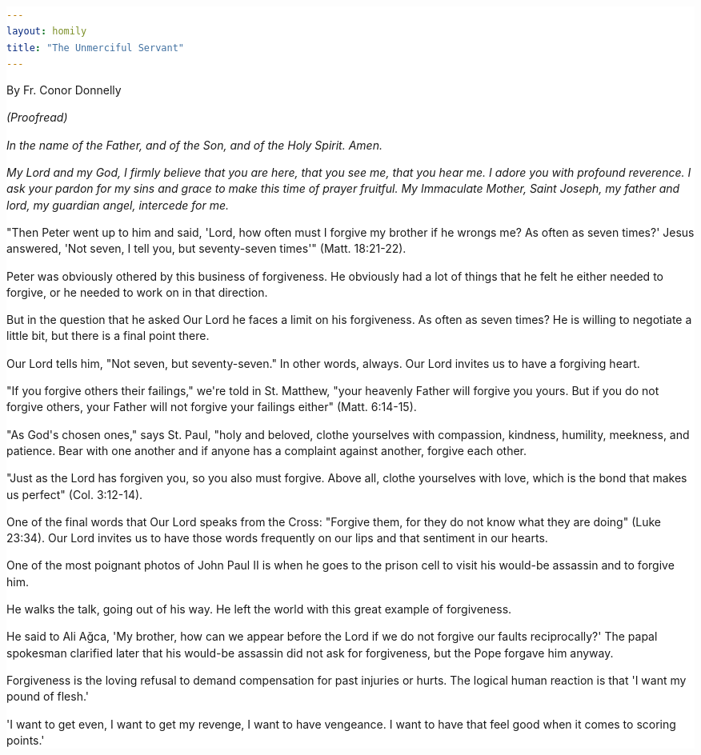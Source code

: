 ```yaml
---
layout: homily
title: "The Unmerciful Servant"
---
```


By Fr. Conor Donnelly

*(Proofread)*

*In the name of the Father, and of the Son, and of the Holy Spirit. Amen.*

*My Lord and my God, I firmly believe that you are here, that you see me, that you hear me. I adore you with profound reverence. I ask your pardon for my sins and grace to make this time of prayer fruitful. My Immaculate Mother, Saint Joseph, my father and lord, my guardian angel, intercede for me.*

"Then Peter went up to him and said, 'Lord, how often must I forgive my brother if he wrongs me? As often as seven times?' Jesus answered, 'Not seven, I tell you, but seventy-seven times'" (Matt. 18:21-22).

Peter was obviously othered by this business of forgiveness. He obviously had a lot of things that he felt he either needed to forgive, or he needed to work on in that direction.

But in the question that he asked Our Lord he faces a limit on his forgiveness. As often as seven times? He is willing to negotiate a little bit, but there is a final point there.

Our Lord tells him, "Not seven, but seventy-seven." In other words, always. Our Lord invites us to have a forgiving heart.

"If you forgive others their failings," we're told in St. Matthew, "your heavenly Father will forgive you yours. But if you do not forgive others, your Father will not forgive your failings either" (Matt. 6:14-15).

"As God\'s chosen ones," says St. Paul, "holy and beloved, clothe yourselves with compassion, kindness, humility, meekness, and patience. Bear with one another and if anyone has a complaint against another, forgive each other.

"Just as the Lord has forgiven you, so you also must forgive. Above all, clothe yourselves with love, which is the bond that makes us perfect" (Col. 3:12-14).

One of the final words that Our Lord speaks from the Cross: "Forgive them, for they do not know what they are doing" (Luke 23:34). Our Lord invites us to have those words frequently on our lips and that sentiment in our hearts.

One of the most poignant photos of John Paul II is when he goes to the prison cell to visit his would-be assassin and to forgive him.

He walks the talk, going out of his way. He left the world with this great example of forgiveness.

He said to Ali Ağca, 'My brother, how can we appear before the Lord if we do not forgive our faults reciprocally?' The papal spokesman clarified later that his would-be assassin did not ask for forgiveness, but the Pope forgave him anyway.

Forgiveness is the loving refusal to demand compensation for past injuries or hurts. The logical human reaction is that 'I want my pound of flesh.'

'I want to get even, I want to get my revenge, I want to have vengeance. I want to have that feel good when it comes to scoring points.'
